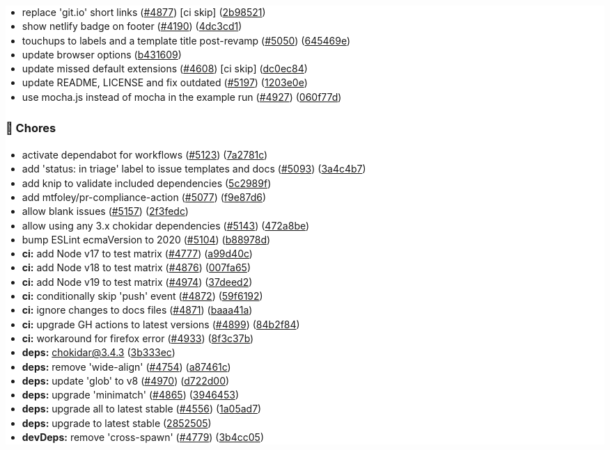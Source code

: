 * replace 'git.io' short links ([#4877](https://github.com/danny0838/mocha/issues/4877)) [ci skip] ([2b98521](https://github.com/danny0838/mocha/commit/2b98521756e69d3f0cdb36855b446954ba2bdf74))
* show netlify badge on footer ([#4190](https://github.com/danny0838/mocha/issues/4190)) ([4dc3cd1](https://github.com/danny0838/mocha/commit/4dc3cd1cd3dbae13f81d4d0e1386dcee67e25194))
* touchups to labels and a template title post-revamp ([#5050](https://github.com/danny0838/mocha/issues/5050)) ([645469e](https://github.com/danny0838/mocha/commit/645469e1920e2e86458ff068e74eef2e2915083e))
* update browser options ([b431609](https://github.com/danny0838/mocha/commit/b431609f01c8d6e7399ab592d6df1a319f81eea7))
* update missed default extensions ([#4608](https://github.com/danny0838/mocha/issues/4608)) [ci skip] ([dc0ec84](https://github.com/danny0838/mocha/commit/dc0ec8455f6eaca993b82d322e89f5f3244691ff))
* update README, LICENSE and fix outdated ([#5197](https://github.com/danny0838/mocha/issues/5197)) ([1203e0e](https://github.com/danny0838/mocha/commit/1203e0ed739bbbf12166078738357fdb29a8c000))
* use mocha.js instead of mocha in the example run ([#4927](https://github.com/danny0838/mocha/issues/4927)) ([060f77d](https://github.com/danny0838/mocha/commit/060f77dc2f97daac996fce926e7527e438c17e85))


### 🧹 Chores

* activate dependabot for workflows ([#5123](https://github.com/danny0838/mocha/issues/5123)) ([7a2781c](https://github.com/danny0838/mocha/commit/7a2781c17d4924c620ce5b31c4aab6c88bed72ef))
* add 'status: in triage' label to issue templates and docs ([#5093](https://github.com/danny0838/mocha/issues/5093)) ([3a4c4b7](https://github.com/danny0838/mocha/commit/3a4c4b71759b3ca6cd80a31052ea606ff4475ace))
* add knip to validate included dependencies ([5c2989f](https://github.com/danny0838/mocha/commit/5c2989fcc7ae17618d9db16d7c99e23dfb1d38ee))
* add mtfoley/pr-compliance-action ([#5077](https://github.com/danny0838/mocha/issues/5077)) ([f9e87d6](https://github.com/danny0838/mocha/commit/f9e87d64d07959667d46a8eaeac2612822778bb1))
* allow blank issues ([#5157](https://github.com/danny0838/mocha/issues/5157)) ([2f3fedc](https://github.com/danny0838/mocha/commit/2f3fedcc41cbb9d3e503d84098fcc07d7c3c49f1))
* allow using any 3.x chokidar dependencies ([#5143](https://github.com/danny0838/mocha/issues/5143)) ([472a8be](https://github.com/danny0838/mocha/commit/472a8be14f9b578c8b1ef3e6ae05d06fc2d9891b))
* bump ESLint ecmaVersion to 2020 ([#5104](https://github.com/danny0838/mocha/issues/5104)) ([b88978d](https://github.com/danny0838/mocha/commit/b88978deb3c12f9b95502828f6ac29ebe8be85ef))
* **ci:** add Node v17 to test matrix ([#4777](https://github.com/danny0838/mocha/issues/4777)) ([a99d40c](https://github.com/danny0838/mocha/commit/a99d40c1f78fec00dd9640c7a8a097b73c3b904f))
* **ci:** add Node v18 to test matrix ([#4876](https://github.com/danny0838/mocha/issues/4876)) ([007fa65](https://github.com/danny0838/mocha/commit/007fa65d5f382916b0c264cde395c0051aef7830))
* **ci:** add Node v19 to test matrix ([#4974](https://github.com/danny0838/mocha/issues/4974)) ([37deed2](https://github.com/danny0838/mocha/commit/37deed262d4bc0788d32c66636495d10038ad398))
* **ci:** conditionally skip 'push' event ([#4872](https://github.com/danny0838/mocha/issues/4872)) ([59f6192](https://github.com/danny0838/mocha/commit/59f619227428e22265b26d3788505d6e081c0e2a))
* **ci:** ignore changes to docs files ([#4871](https://github.com/danny0838/mocha/issues/4871)) ([baaa41a](https://github.com/danny0838/mocha/commit/baaa41ae42523977446c4c2c56f716b9d3563d3d))
* **ci:** upgrade GH actions to latest versions ([#4899](https://github.com/danny0838/mocha/issues/4899)) ([84b2f84](https://github.com/danny0838/mocha/commit/84b2f846148b180d6e1af088f77358a85c81d1ba))
* **ci:** workaround for firefox error ([#4933](https://github.com/danny0838/mocha/issues/4933)) ([8f3c37b](https://github.com/danny0838/mocha/commit/8f3c37b6b77b6754cd9445204c536c1a0671450a))
* **deps:** chokidar@3.4.3 ([3b333ec](https://github.com/danny0838/mocha/commit/3b333ecf6168943605caa1bcd07b2acf38835057))
* **deps:** remove 'wide-align' ([#4754](https://github.com/danny0838/mocha/issues/4754)) ([a87461c](https://github.com/danny0838/mocha/commit/a87461caf23999a8b0a64b5f46486b53900a8461))
* **deps:** update 'glob' to v8 ([#4970](https://github.com/danny0838/mocha/issues/4970)) ([d722d00](https://github.com/danny0838/mocha/commit/d722d0038602eeb6968616b49ec79288100fdc72))
* **deps:** upgrade 'minimatch' ([#4865](https://github.com/danny0838/mocha/issues/4865)) ([3946453](https://github.com/danny0838/mocha/commit/3946453dedc8bbc7504f162ee95cb2b14997adc8))
* **deps:** upgrade all to latest stable ([#4556](https://github.com/danny0838/mocha/issues/4556)) ([1a05ad7](https://github.com/danny0838/mocha/commit/1a05ad706399f3932fbbad3ff0180456c867fb87))
* **deps:** upgrade to latest stable ([2852505](https://github.com/danny0838/mocha/commit/28525054220a26022f9c049c08d578a18c874d7e))
* **devDeps:** remove 'cross-spawn' ([#4779](https://github.com/danny0838/mocha/issues/4779)) ([3b4cc05](https://github.com/danny0838/mocha/commit/3b4cc05f3fa0502d5d714a8f62ac8785267aa695))